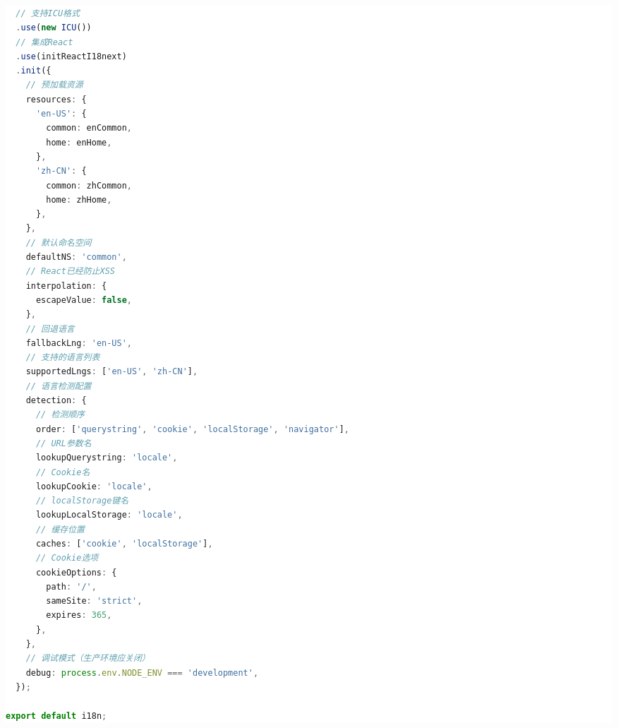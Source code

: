 ```typescript
  // 支持ICU格式
  .use(new ICU())
  // 集成React
  .use(initReactI18next)
  .init({
    // 预加载资源
    resources: {
      'en-US': {
        common: enCommon,
        home: enHome,
      },
      'zh-CN': {
        common: zhCommon,
        home: zhHome,
      },
    },
    // 默认命名空间
    defaultNS: 'common',
    // React已经防止XSS
    interpolation: {
      escapeValue: false,
    },
    // 回退语言
    fallbackLng: 'en-US',
    // 支持的语言列表
    supportedLngs: ['en-US', 'zh-CN'],
    // 语言检测配置
    detection: {
      // 检测顺序
      order: ['querystring', 'cookie', 'localStorage', 'navigator'],
      // URL参数名
      lookupQuerystring: 'locale',
      // Cookie名
      lookupCookie: 'locale',
      // localStorage键名
      lookupLocalStorage: 'locale',
      // 缓存位置
      caches: ['cookie', 'localStorage'],
      // Cookie选项
      cookieOptions: {
        path: '/',
        sameSite: 'strict',
        expires: 365,
      },
    },
    // 调试模式（生产环境应关闭）
    debug: process.env.NODE_ENV === 'development',
  });

export default i18n;
```
